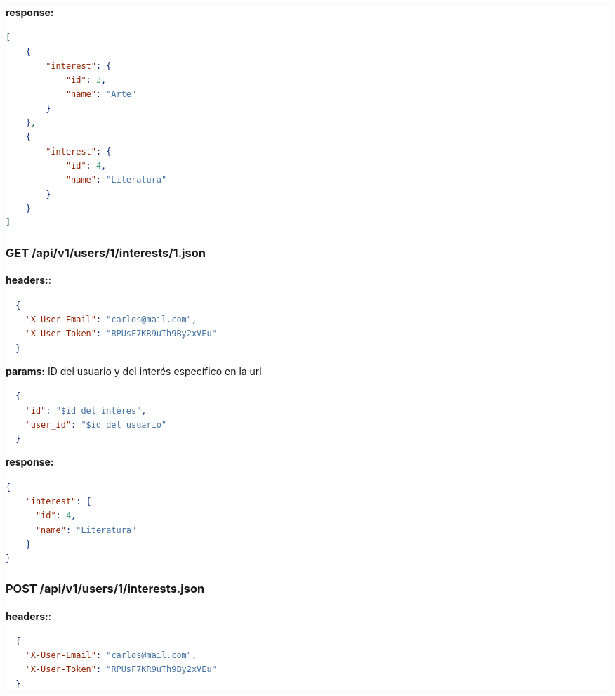 **response:**
```json
[
    {
        "interest": {
            "id": 3,
            "name": "Arte"
        }
    },
    {
        "interest": {
            "id": 4,
            "name": "Literatura"
        }
    }
]
```

### GET /api/v1/users/1/interests/1.json
**headers:**:
```json
  {
    "X-User-Email": "carlos@mail.com",
    "X-User-Token": "RPUsF7KR9uTh9By2xVEu"
  }
```

**params:** ID del usuario y del interés específico en la url
```json
  {
    "id": "$id del intéres",
    "user_id": "$id del usuario"
  }
```

**response:**
```json
{
    "interest": {
      "id": 4,
      "name": "Literatura"
    }
}
```

### POST /api/v1/users/1/interests.json
**headers:**:
```json
  {
    "X-User-Email": "carlos@mail.com",
    "X-User-Token": "RPUsF7KR9uTh9By2xVEu"
  }
```
